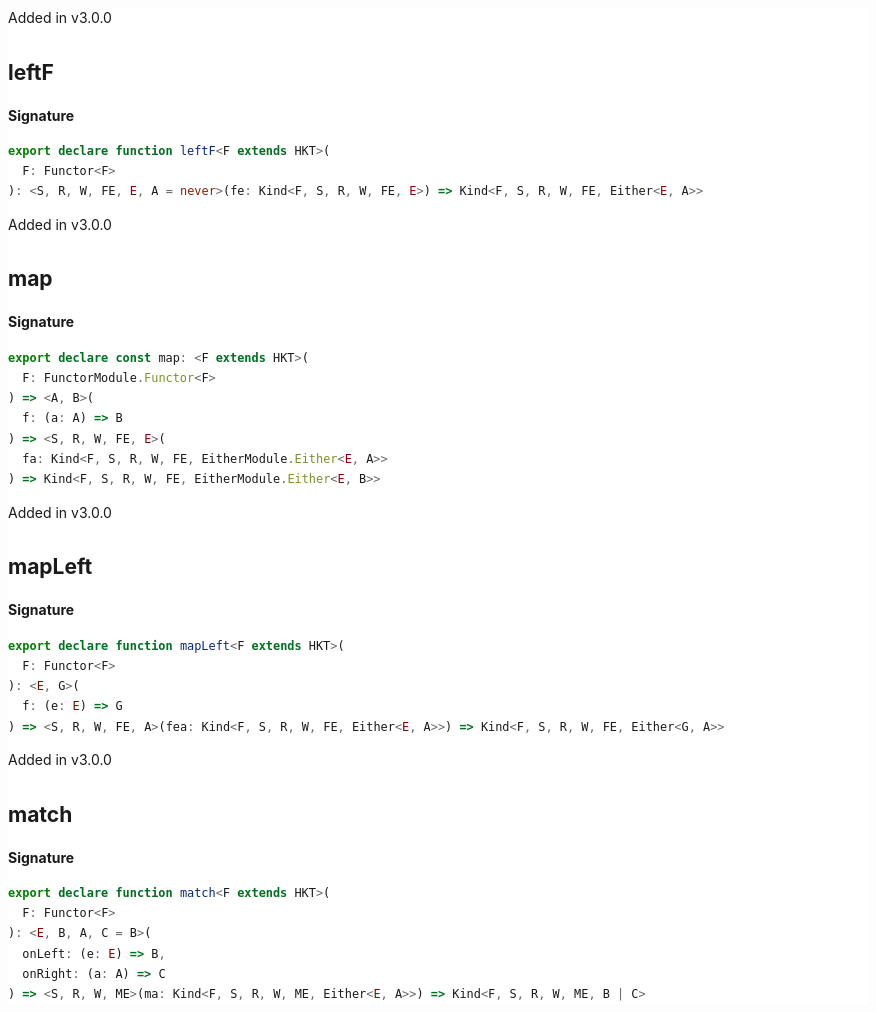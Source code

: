 Added in v3.0.0

## leftF

**Signature**

```ts
export declare function leftF<F extends HKT>(
  F: Functor<F>
): <S, R, W, FE, E, A = never>(fe: Kind<F, S, R, W, FE, E>) => Kind<F, S, R, W, FE, Either<E, A>>
```

Added in v3.0.0

## map

**Signature**

```ts
export declare const map: <F extends HKT>(
  F: FunctorModule.Functor<F>
) => <A, B>(
  f: (a: A) => B
) => <S, R, W, FE, E>(
  fa: Kind<F, S, R, W, FE, EitherModule.Either<E, A>>
) => Kind<F, S, R, W, FE, EitherModule.Either<E, B>>
```

Added in v3.0.0

## mapLeft

**Signature**

```ts
export declare function mapLeft<F extends HKT>(
  F: Functor<F>
): <E, G>(
  f: (e: E) => G
) => <S, R, W, FE, A>(fea: Kind<F, S, R, W, FE, Either<E, A>>) => Kind<F, S, R, W, FE, Either<G, A>>
```

Added in v3.0.0

## match

**Signature**

```ts
export declare function match<F extends HKT>(
  F: Functor<F>
): <E, B, A, C = B>(
  onLeft: (e: E) => B,
  onRight: (a: A) => C
) => <S, R, W, ME>(ma: Kind<F, S, R, W, ME, Either<E, A>>) => Kind<F, S, R, W, ME, B | C>
```
